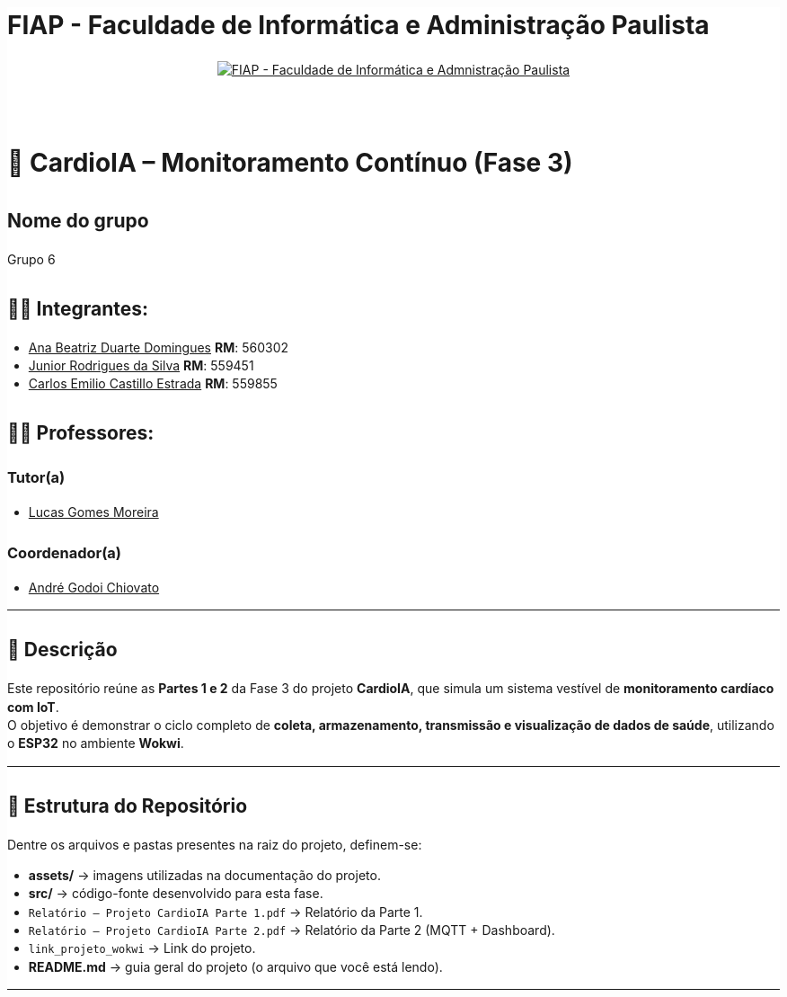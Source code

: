 # FIAP - Faculdade de Informática e Administração Paulista

<p align="center">
<a href= "https://www.fiap.com.br/"><img src="assets/logo-fiap.png" alt="FIAP - Faculdade de Informática e Admnistração Paulista" border="0" width=40% height=40%></a>
</p>

<br>

# 💓 CardioIA – Monitoramento Contínuo (Fase 3)

## Nome do grupo
Grupo 6 

## 👨‍🎓 Integrantes: 
- [Ana Beatriz Duarte Domingues](https://www.linkedin.com/in/)
  **RM**: 560302
- [Junior Rodrigues da Silva](https://www.linkedin.com/in/jrsilva051/)
  **RM**: 559451
- [Carlos Emilio Castillo Estrada](https://www.linkedin.com/in/)
  **RM**: 559855

## 👩‍🏫 Professores:
### Tutor(a)
- [Lucas Gomes Moreira](https://www.linkedin.com/company/inova-fusca)
### Coordenador(a)
- [André Godoi Chiovato](https://www.linkedin.com/company/inova-fusca)

---

## 📜 Descrição
Este repositório reúne as **Partes 1 e 2** da Fase 3 do projeto **CardioIA**, que simula um sistema vestível de **monitoramento cardíaco com IoT**.  
O objetivo é demonstrar o ciclo completo de **coleta, armazenamento, transmissão e visualização de dados de saúde**, utilizando o **ESP32** no ambiente **Wokwi**.

---

## 📂 Estrutura do Repositório

Dentre os arquivos e pastas presentes na raiz do projeto, definem-se:

- **assets/** → imagens utilizadas na documentação do projeto.  
- **src/** → código-fonte desenvolvido para esta fase.  
- `Relatório – Projeto CardioIA Parte 1.pdf` → Relatório da Parte 1.
- `Relatório – Projeto CardioIA Parte 2.pdf` → Relatório da Parte 2 (MQTT + Dashboard).
- `link_projeto_wokwi` → Link do projeto.  
- **README.md** → guia geral do projeto (o arquivo que você está lendo).

--- 